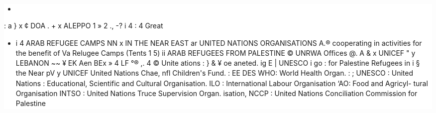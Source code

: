 * 
: a 
} 
x 
¢ DOA 
. + 
x 
ALEPPO 
1 » 
2 
., -? 
i 4 
: 
4 
Great 
* i 
4 ARAB REFUGEE CAMPS 
NN 
x 
IN THE NEAR EAST 
ar 
UNITED NATIONS ORGANISATIONS 
A.® 
cooperating in activities for the benefit of 
Va Relugee Camps (Tents 1 5) 
ii 
ARAB REFUGEES FROM PALESTINE 
© UNRWA Offices 
@. A & 
x 
UNICEF 
" 
y 
LEBANON ~~ ¥ 
EK 
Aen BEx » 
4 
LF 
°® ,. 4 
© Unite ations 
: } 
& ¥ 
oe aneted. ig 
E | UNESCO i go 
: 
for Palestine Refugees in 
i 
§ 
the Near 
pV 
y 
UNICEF United Nations 
Chae, nfl 
Children's Fund. 
: EE DES WHO: World Health Organ. : ; 
UNESCO : United Nations 
: 
Educational, Scientific and Cultural Organisation. 
ILO : International Labour Organisation 
‘AO: Food and Agricyl- tural Organisation 
INTSO : United Nations Truce Supervision Organ. 
isation, 
NCCP : United Nations Conciliation Commission 
for Palestine 
